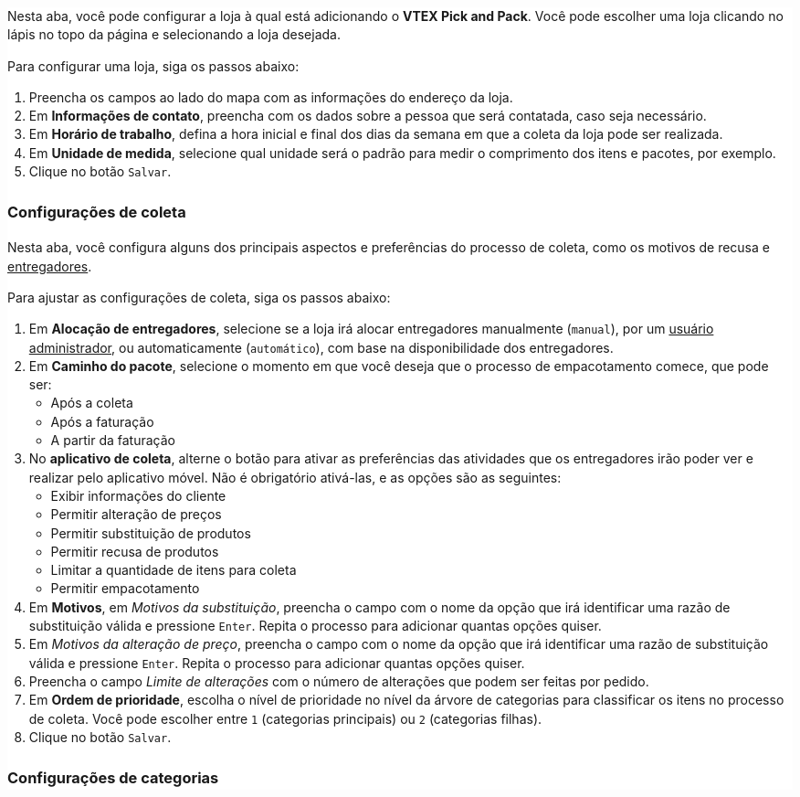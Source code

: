 Nesta aba, você pode configurar a loja à qual está adicionando o **VTEX Pick and Pack**. Você pode escolher uma loja clicando no lápis <i class="fas fa-pencil-alt"></i> no topo da página e selecionando a loja desejada.

Para configurar uma loja, siga os passos abaixo:

1. Preencha os campos ao lado do mapa com as informações do endereço da loja.
2. Em **Informações de contato**, preencha com os dados sobre a pessoa que será contatada, caso seja necessário.
3. Em **Horário de trabalho**, defina a hora inicial e final dos dias da semana em que a coleta da loja pode ser realizada.
4. Em **Unidade de medida**, selecione qual unidade será o padrão para medir o comprimento dos itens e pacotes, por exemplo.
5. Clique no botão `Salvar`.

### Configurações de coleta

Nesta aba, você configura alguns dos principais aspectos e preferências do processo de coleta, como os motivos de recusa e [entregadores](#usuarios-e-license-manager-no-vtex-fulfillment).

Para ajustar as configurações de coleta, siga os passos abaixo:

1. Em **Alocação de entregadores**, selecione se a loja irá alocar entregadores manualmente (`manual`), por um [usuário administrador](#usuarios-e-license-manager-no-vtex-fulfillment), ou automaticamente (`automático`), com base na disponibilidade dos entregadores.
2. Em **Caminho do pacote**, selecione o momento em que você deseja que o processo de empacotamento comece, que pode ser:
    * Após a coleta
    * Após a faturação
    * A partir da faturação
3. No **aplicativo de coleta**, alterne o botão <i class="fas fa-toggle-on"></i> para ativar as preferências das atividades que os entregadores irão poder ver e realizar pelo aplicativo móvel. Não é obrigatório ativá-las, e as opções são as seguintes:
    * Exibir informações do cliente
    * Permitir alteração de preços
    * Permitir substituição de produtos
    * Permitir recusa de produtos
    * Limitar a quantidade de itens para coleta
    * Permitir empacotamento
4. Em **Motivos**, em _Motivos da substituição_, preencha o campo com o nome da opção que irá identificar uma razão de substituição válida e pressione `Enter`. Repita o processo para adicionar quantas opções quiser.
5. Em _Motivos da alteração de preço_, preencha o campo com o nome da opção que irá identificar uma razão de substituição válida e pressione `Enter`. Repita o processo para adicionar quantas opções quiser.
6. Preencha o campo _Limite de alterações_ com o número de alterações que podem ser feitas por pedido.
7. Em **Ordem de prioridade**, escolha o nível de prioridade no nível da árvore de categorias para classificar os itens no processo de coleta. Você pode escolher entre `1` (categorias principais) ou `2` (categorias filhas).
8. Clique no botão `Salvar`.

### Configurações de categorias
